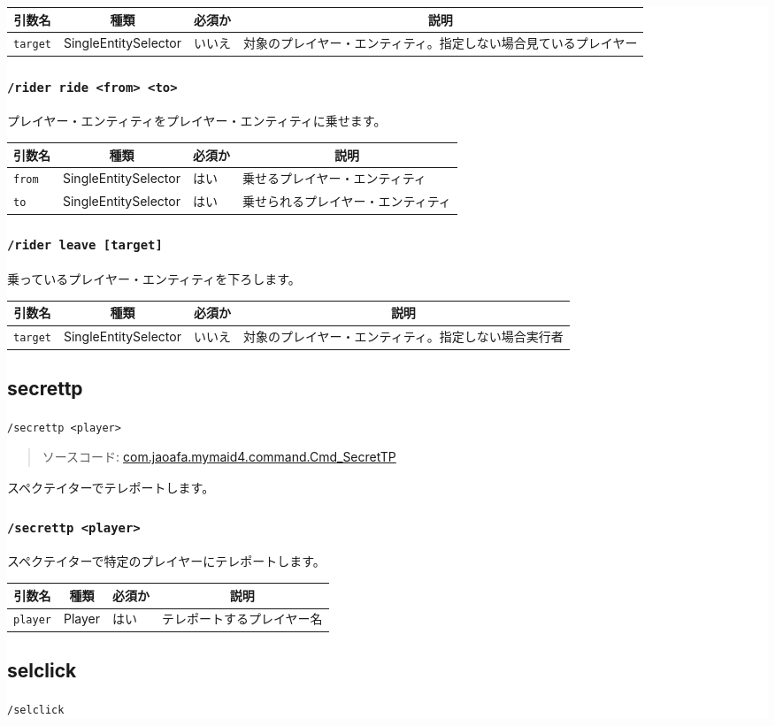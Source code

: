 | 引数名 | 種類 | 必須か | 説明 |
| - | - | - | - |
| `target` | SingleEntitySelector | いいえ | 対象のプレイヤー・エンティティ。指定しない場合見ているプレイヤー |

### `/rider ride <from> <to>`

プレイヤー・エンティティをプレイヤー・エンティティに乗せます。

| 引数名 | 種類 | 必須か | 説明 |
| - | - | - | - |
| `from` | SingleEntitySelector | はい | 乗せるプレイヤー・エンティティ |
| `to` | SingleEntitySelector | はい | 乗せられるプレイヤー・エンティティ |

### `/rider leave [target]`

乗っているプレイヤー・エンティティを下ろします。

| 引数名 | 種類 | 必須か | 説明 |
| - | - | - | - |
| `target` | SingleEntitySelector | いいえ | 対象のプレイヤー・エンティティ。指定しない場合実行者 |

## secrettp

```plaintext
/secrettp <player>
```

> ソースコード: [com.jaoafa.mymaid4.command.Cmd_SecretTP](https://github.com/jaoafa/MyMaid4/blob/master/src/main/java/com/jaoafa/mymaid4/command/Cmd_SecretTP.java)

スペクテイターでテレポートします。

### `/secrettp <player>`

スペクテイターで特定のプレイヤーにテレポートします。

| 引数名 | 種類 | 必須か | 説明 |
| - | - | - | - |
| `player` | Player | はい | テレポートするプレイヤー名 |

## selclick

```plaintext
/selclick
```
